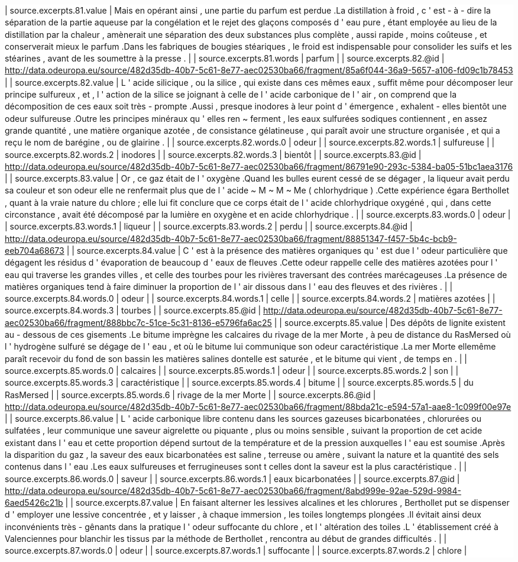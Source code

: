 | source.excerpts.81.value | Mais en opérant ainsi , une partie du parfum est perdue .La distillation à froid , c ' est - à - dire la séparation de la partie aqueuse par la congélation et le rejet des glaçons composés d ' eau pure , étant employée au lieu de la distillation par la chaleur , amènerait une séparation des deux substances plus complète , aussi rapide , moins coûteuse , et conserverait mieux le parfum .Dans les fabriques de bougies stéariques , le froid est indispensable pour consolider les suifs et les stéarines , avant de les soumettre à la presse . |
| source.excerpts.81.words | parfum |
| source.excerpts.82.@id | http://data.odeuropa.eu/source/482d35db-40b7-5c61-8e77-aec02530ba66/fragment/85a6f044-36a9-5657-a106-fd09c1b78453 |
| source.excerpts.82.value | L ' acide silicique , ou la silice , qui existe dans ces mêmes eaux , suffit même pour décomposer leur principe sulfureux , et , l ' action de la silice se joignant à celle de l ' acide carbonique de l ' air , on comprend que la décomposition de ces eaux soit très - prompte .Aussi , presque inodores à leur point d ' émergence , exhalent - elles bientôt une odeur sulfureuse .Outre les principes minéraux qu ' elles ren ~ ferment , les eaux sulfurées sodiques contiennent , en assez grande quantité , une matière organique azotée , de consistance gélatineuse , qui paraît avoir une structure organisée , et qui a reçu le nom de barégine , ou de glairine . |
| source.excerpts.82.words.0 | odeur |
| source.excerpts.82.words.1 | sulfureuse |
| source.excerpts.82.words.2 | inodores |
| source.excerpts.82.words.3 | bientôt |
| source.excerpts.83.@id | http://data.odeuropa.eu/source/482d35db-40b7-5c61-8e77-aec02530ba66/fragment/86791e90-293c-5384-ba05-51bc1aea3176 |
| source.excerpts.83.value | Or , ce gaz était de l ' oxygène .Quand les bulles eurent cessé de se dégager , la liqueur avait perdu sa couleur et son odeur elle ne renfermait plus que de l ' acide ~ M ~ M ~ Me ( chlorhydrique ) .Cette expérience égara Berthollet , quant à la vraie nature du chlore ; elle lui fit conclure que ce corps était de l ' acide chlorhydrique oxygéné , qui , dans cette circonstance , avait été décomposé par la lumière en oxygène et en acide chlorhydrique . |
| source.excerpts.83.words.0 | odeur |
| source.excerpts.83.words.1 | liqueur |
| source.excerpts.83.words.2 | perdu |
| source.excerpts.84.@id | http://data.odeuropa.eu/source/482d35db-40b7-5c61-8e77-aec02530ba66/fragment/88851347-f457-5b4c-bcb9-eeb704a68673 |
| source.excerpts.84.value | C ' est à la présence des matières organiques qu ' est due l ' odeur particulière que dégagent les résidus d ' évaporation de beaucoup d ' eaux de fleuves .Cette odeur rappelle celle des matières azotées pour l ' eau qui traverse les grandes villes , et celle des tourbes pour les rivières traversant des contrées marécageuses .La présence de matières organiques tend à faire diminuer la proportion de l ' air dissous dans l ' eau des fleuves et des rivières . |
| source.excerpts.84.words.0 | odeur |
| source.excerpts.84.words.1 | celle |
| source.excerpts.84.words.2 | matières azotées |
| source.excerpts.84.words.3 | tourbes |
| source.excerpts.85.@id | http://data.odeuropa.eu/source/482d35db-40b7-5c61-8e77-aec02530ba66/fragment/888bbc7c-51ce-5c31-8136-e5796fa6ac25 |
| source.excerpts.85.value | Des dépôts de lignite existent au - dessous de ces gisements .Le bitume imprègne les calcaires du rivage de la mer Morte , à peu de distance du RasMersed où l ' hydrogène sulfuré se dégage de l ' eau , et où le bitume lui communique son odeur caractéristique .La mer Morte ellemême paraît recevoir du fond de son bassin les matières salines dontelle est saturée , et le bitume qui vient , de temps en . |
| source.excerpts.85.words.0 | calcaires |
| source.excerpts.85.words.1 | odeur |
| source.excerpts.85.words.2 | son |
| source.excerpts.85.words.3 | caractéristique |
| source.excerpts.85.words.4 | bitume |
| source.excerpts.85.words.5 | du RasMersed |
| source.excerpts.85.words.6 | rivage de la mer Morte |
| source.excerpts.86.@id | http://data.odeuropa.eu/source/482d35db-40b7-5c61-8e77-aec02530ba66/fragment/88bda21c-e594-57a1-aae8-1c099f00e97e |
| source.excerpts.86.value | L ' acide carbonique libre contenu dans les sources gazeuses bicarbonatées , chlorurées ou sulfatées , leur communique une saveur aigrelette ou piquante , plus ou moins sensible , suivant la proportion de cet acide existant dans l ' eau et cette proportion dépend surtout de la température et de la pression auxquelles l ' eau est soumise .Après la disparition du gaz , la saveur des eaux bicarbonatées est saline , terreuse ou amère , suivant la nature et la quantité des sels contenus dans l ' eau .Les eaux sulfureuses et ferrugineuses sont t celles dont la saveur est la plus caractéristique . |
| source.excerpts.86.words.0 | saveur |
| source.excerpts.86.words.1 | eaux bicarbonatées |
| source.excerpts.87.@id | http://data.odeuropa.eu/source/482d35db-40b7-5c61-8e77-aec02530ba66/fragment/8abd999e-92ae-529d-9984-6aed5426c21b |
| source.excerpts.87.value | En faisant alterner les lessives alcalines et les chlorures , Berthollet put se dispenser d ' employer une lessive concentrée , et y laisser , à chaque immersion , les toiles longtemps plongées .Il évitait ainsi deux inconvénients très - gênants dans la pratique l ' odeur suffocante du chlore , et l ' altération des toiles .L ' établissement créé à Valenciennes pour blanchir les tissus par la méthode de Berthollet , rencontra au début de grandes difficultés . |
| source.excerpts.87.words.0 | odeur |
| source.excerpts.87.words.1 | suffocante |
| source.excerpts.87.words.2 | chlore |